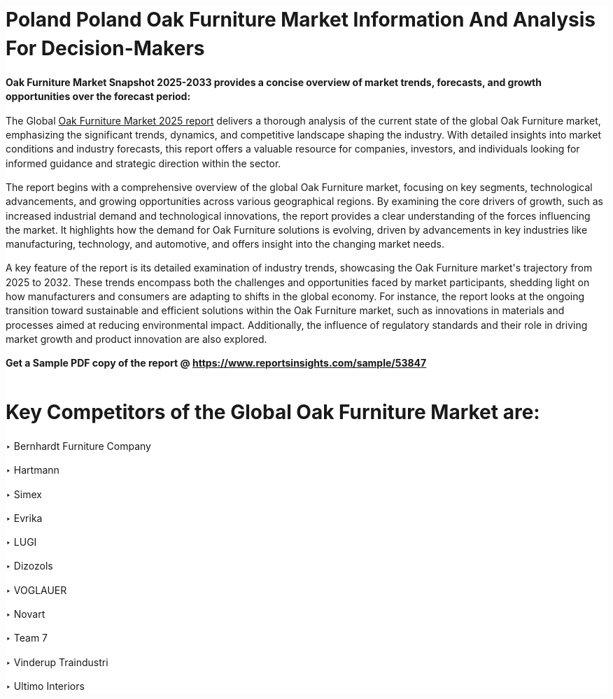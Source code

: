 # Poland Poland Oak Furniture Market Information And Analysis For Decision-Makers

<strong>Oak Furniture Market Snapshot 2025-2033 provides a concise overview of market trends, forecasts, and growth opportunities over the forecast period:</strong>

 The Global <a href=https://www.reportsinsights.com/sample/53847>Oak Furniture Market 2025 report</a> delivers a thorough analysis of the current state of the global Oak Furniture market, emphasizing the significant trends, dynamics, and competitive landscape shaping the industry. With detailed insights into market conditions and industry forecasts, this report offers a valuable resource for companies, investors, and individuals looking for informed guidance and strategic direction within the sector.

The report begins with a comprehensive overview of the global Oak Furniture market, focusing on key segments, technological advancements, and growing opportunities across various geographical regions. By examining the core drivers of growth, such as increased industrial demand and technological innovations, the report provides a clear understanding of the forces influencing the market. It highlights how the demand for Oak Furniture solutions is evolving, driven by advancements in key industries like manufacturing, technology, and automotive, and offers insight into the changing market needs.

A key feature of the report is its detailed examination of industry trends, showcasing the Oak Furniture market's trajectory from 2025 to 2032. These trends encompass both the challenges and opportunities faced by market participants, shedding light on how manufacturers and consumers are adapting to shifts in the global economy. For instance, the report looks at the ongoing transition toward sustainable and efficient solutions within the Oak Furniture market, such as innovations in materials and processes aimed at reducing environmental impact. Additionally, the influence of regulatory standards and their role in driving market growth and product innovation are also explored.

<strong>Get a Sample PDF copy of the report @ <a href=https://www.reportsinsights.com/sample/53847>https://www.reportsinsights.com/sample/53847</a></strong>

# <strong>Key Competitors of the Global Oak Furniture Market are:</strong>

‣ Bernhardt Furniture Company

‣ Hartmann

‣ Simex

‣ Evrika

‣ LUGI

‣ Dizozols

‣ VOGLAUER

‣ Novart

‣ Team 7

‣ Vinderup Traindustri

‣ Ultimo Interiors
